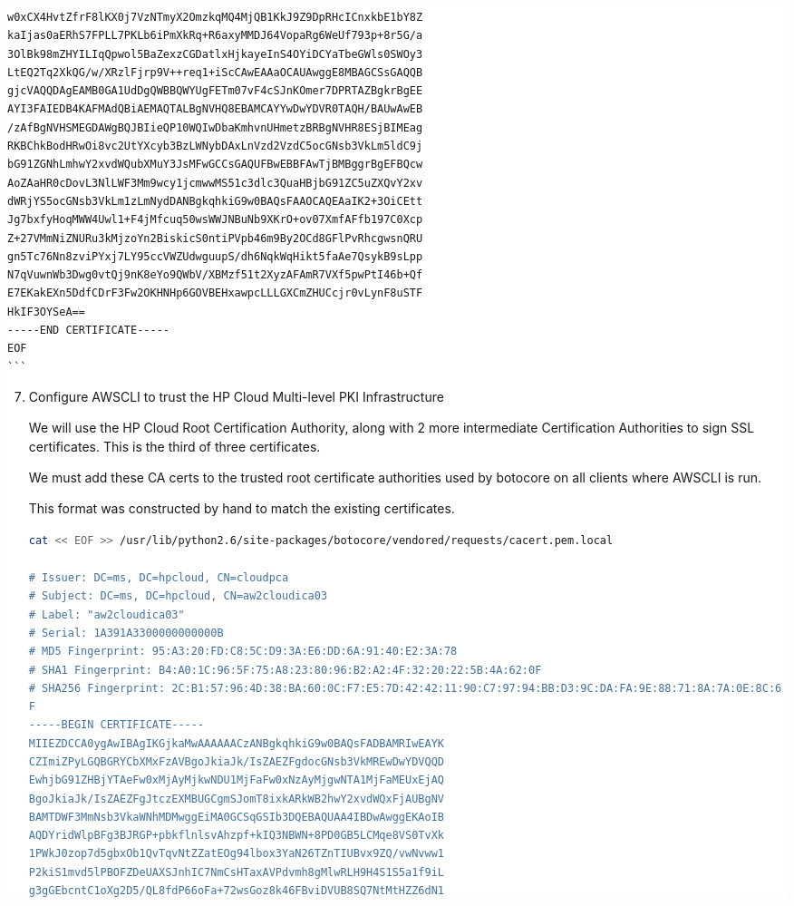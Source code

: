     w0xCX4HvtZfrF8lKX0j7VzNTmyX2OmzkqMQ4MjQB1KkJ9Z9DpRHcICnxkbE1bY8Z
    kaIjas0aERhS7FPLL7PKLb6iPmXkRq+R6axyMMDJ64VopaRg6WeUf793p+8r5G/a
    3OlBk98mZHYILIqQpwol5BaZexzCGDatlxHjkayeInS4OYiDCYaTbeGWls0SWOy3
    LtEQ2Tq2XkQG/w/XRzlFjrp9V++req1+iScCAwEAAaOCAUAwggE8MBAGCSsGAQQB
    gjcVAQQDAgEAMB0GA1UdDgQWBBQWYUgFETm07vF4cSJnKOmer7DPRTAZBgkrBgEE
    AYI3FAIEDB4KAFMAdQBiAEMAQTALBgNVHQ8EBAMCAYYwDwYDVR0TAQH/BAUwAwEB
    /zAfBgNVHSMEGDAWgBQJBIieQP10WQIwDbaKmhvnUHmetzBRBgNVHR8ESjBIMEag
    RKBChkBodHRwOi8vc2UtYXcyb3BzLWNybDAxLnVzd2VzdC5ocGNsb3VkLm5ldC9j
    bG91ZGNhLmhwY2xvdWQubXMuY3JsMFwGCCsGAQUFBwEBBFAwTjBMBggrBgEFBQcw
    AoZAaHR0cDovL3NlLWF3Mm9wcy1jcmwwMS51c3dlc3QuaHBjbG91ZC5uZXQvY2xv
    dWRjYS5ocGNsb3VkLm1zLmNydDANBgkqhkiG9w0BAQsFAAOCAQEAaIK2+3OiCEtt
    Jg7bxfyHoqMWW4Uwl1+F4jMfcuq50wsWWJNBuNb9XKrO+ov07XmfAFfb197C0Xcp
    Z+27VMmNiZNURu3kMjzoYn2BiskicS0ntiPVpb46m9By2OCd8GFlPvRhcgwsnQRU
    gn5Tc76Nn8zviPYxj7LY95ccVWZUdwguupS/dh6NqkWqHikt5faAe7QsykB9sLpp
    N7qVuwnWb3Dwg0vtQj9nK8eYo9QWbV/XBMzf51t2XyzAFAmR7VXf5pwPtI46b+Qf
    E7EKakEXn5DdfCDrF3Fw2OKHNHp6GOVBEHxawpcLLLGXCmZHUCcjr0vLynF8uSTF
    HkIF3OYSeA==
    -----END CERTIFICATE-----
    EOF
    ```

7. Configure AWSCLI to trust the HP Cloud Multi-level PKI Infrastructure
 
    We will use the HP Cloud Root Certification Authority, along with 2 more intermediate
    Certification Authorities to sign SSL certificates. This is the third of three
    certificates.
 
    We must add these CA certs to the trusted root certificate authorities used by botocore on all
    clients where AWSCLI is run.
 
    This format was constructed by hand to match the existing certificates.
 
    ```bash
    cat << EOF >> /usr/lib/python2.6/site-packages/botocore/vendored/requests/cacert.pem.local
 
    # Issuer: DC=ms, DC=hpcloud, CN=cloudpca
    # Subject: DC=ms, DC=hpcloud, CN=aw2cloudica03
    # Label: "aw2cloudica03"
    # Serial: 1A391A3300000000000B
    # MD5 Fingerprint: 95:A3:20:FD:C8:5C:D9:3A:E6:DD:6A:91:40:E2:3A:78
    # SHA1 Fingerprint: B4:A0:1C:96:5F:75:A8:23:80:96:B2:A2:4F:32:20:22:5B:4A:62:0F
    # SHA256 Fingerprint: 2C:B1:57:96:4D:38:BA:60:0C:F7:E5:7D:42:42:11:90:C7:97:94:BB:D3:9C:DA:FA:9E:88:71:8A:7A:0E:8C:6F
    -----BEGIN CERTIFICATE-----
    MIIEZDCCA0ygAwIBAgIKGjkaMwAAAAAACzANBgkqhkiG9w0BAQsFADBAMRIwEAYK
    CZImiZPyLGQBGRYCbXMxFzAVBgoJkiaJk/IsZAEZFgdocGNsb3VkMREwDwYDVQQD
    EwhjbG91ZHBjYTAeFw0xMjAyMjkwNDU1MjFaFw0xNzAyMjgwNTA1MjFaMEUxEjAQ
    BgoJkiaJk/IsZAEZFgJtczEXMBUGCgmSJomT8ixkARkWB2hwY2xvdWQxFjAUBgNV
    BAMTDWF3MmNsb3VkaWNhMDMwggEiMA0GCSqGSIb3DQEBAQUAA4IBDwAwggEKAoIB
    AQDYridWlpBFg3BJRGP+pbkflnlsvAhzpf+kIQ3NBWN+8PD0GB5LCMqe8VS0TvXk
    1PWkJ0zop7d5gbxOb1QvTqvNtZZatEOg94lbox3YaN26TZnTIUBvx9ZQ/vwNvww1
    P2kiS1mvd5lPBOFZDeUAXSJnhIC7NmCsHTaxAVPdvmh8gMlwRLH9H4S1S5a1f9iL
    g3gGEbcntC1oXg2D5/QL8fdP66oFa+72wsGoz8k46FBviDVUB8SQ7NtMtHZZ6dN1